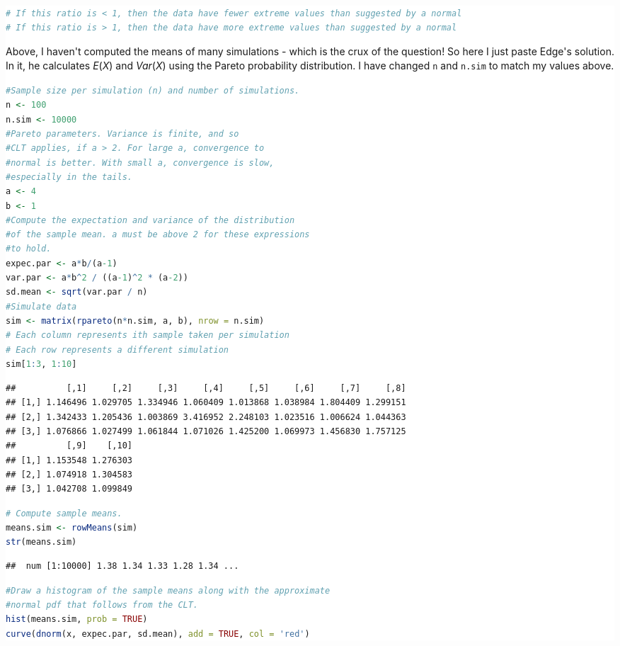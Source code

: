 ```r
# If this ratio is < 1, then the data have fewer extreme values than suggested by a normal
# If this ratio is > 1, then the data have more extreme values than suggested by a normal
```

Above, I haven't computed the means of many simulations - which is the crux of the question! So here I just paste Edge's solution. In it, he calculates $E(X)$ and $Var(X)$ using the Pareto probability distribution. I have changed `n` and `n.sim` to match my values above.


```r
#Sample size per simulation (n) and number of simulations.
n <- 100
n.sim <- 10000
#Pareto parameters. Variance is finite, and so
#CLT applies, if a > 2. For large a, convergence to
#normal is better. With small a, convergence is slow,
#especially in the tails.
a <- 4
b <- 1
#Compute the expectation and variance of the distribution
#of the sample mean. a must be above 2 for these expressions
#to hold.
expec.par <- a*b/(a-1)
var.par <- a*b^2 / ((a-1)^2 * (a-2))
sd.mean <- sqrt(var.par / n)
#Simulate data
sim <- matrix(rpareto(n*n.sim, a, b), nrow = n.sim)
# Each column represents ith sample taken per simulation
# Each row represents a different simulation
sim[1:3, 1:10]
```

```
##          [,1]     [,2]     [,3]     [,4]     [,5]     [,6]     [,7]     [,8]
## [1,] 1.146496 1.029705 1.334946 1.060409 1.013868 1.038984 1.804409 1.299151
## [2,] 1.342433 1.205436 1.003869 3.416952 2.248103 1.023516 1.006624 1.044363
## [3,] 1.076866 1.027499 1.061844 1.071026 1.425200 1.069973 1.456830 1.757125
##          [,9]    [,10]
## [1,] 1.153548 1.276303
## [2,] 1.074918 1.304583
## [3,] 1.042708 1.099849
```

```r
# Compute sample means.
means.sim <- rowMeans(sim)
str(means.sim)
```

```
##  num [1:10000] 1.38 1.34 1.33 1.28 1.34 ...
```

```r
#Draw a histogram of the sample means along with the approximate
#normal pdf that follows from the CLT.
hist(means.sim, prob = TRUE)
curve(dnorm(x, expec.par, sd.mean), add = TRUE, col = 'red')
```
